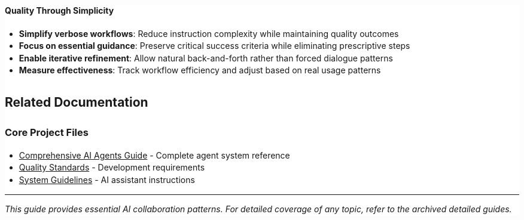 #### Quality Through Simplicity
- **Simplify verbose workflows**: Reduce instruction complexity while maintaining quality outcomes
- **Focus on essential guidance**: Preserve critical success criteria while eliminating prescriptive steps
- **Enable iterative refinement**: Allow natural back-and-forth rather than forced dialogue patterns
- **Measure effectiveness**: Track workflow efficiency and adjust based on real usage patterns

## Related Documentation

### Core Project Files
- [Comprehensive AI Agents Guide](./comprehensive-agent-guide.md) - Complete agent system reference
- [Quality Standards](../../development/guidelines/quality-standards.md) - Development requirements
- [System Guidelines](../../../CLAUDE.md) - AI assistant instructions

---

*This guide provides essential AI collaboration patterns. For detailed coverage of any topic, refer to the archived detailed guides.*